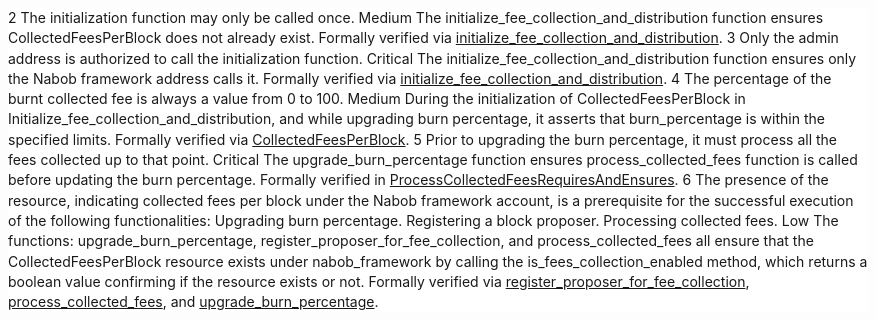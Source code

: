 <tr>
<td>2</td>
<td>The initialization function may only be called once.</td>
<td>Medium</td>
<td>The initialize_fee_collection_and_distribution function ensures CollectedFeesPerBlock does not already exist.</td>
<td>Formally verified via <a href="#high-level-req-2">initialize_fee_collection_and_distribution</a>.</td>
</tr>

<tr>
<td>3</td>
<td>Only the admin address is authorized to call the initialization function.</td>
<td>Critical</td>
<td>The initialize_fee_collection_and_distribution function ensures only the Nabob framework address calls it.</td>
<td>Formally verified via <a href="#high-level-req-3">initialize_fee_collection_and_distribution</a>.</td>
</tr>

<tr>
<td>4</td>
<td>The percentage of the burnt collected fee is always a value from 0 to 100.</td>
<td>Medium</td>
<td>During the initialization of CollectedFeesPerBlock in Initialize_fee_collection_and_distribution, and while upgrading burn percentage, it asserts that burn_percentage is within the specified limits.</td>
<td>Formally verified via <a href="#high-level-req-4">CollectedFeesPerBlock</a>.</td>
</tr>

<tr>
<td>5</td>
<td>Prior to upgrading the burn percentage, it must process all the fees collected up to that point.</td>
<td>Critical</td>
<td>The upgrade_burn_percentage function ensures process_collected_fees function is called before updating the burn percentage.</td>
<td>Formally verified in <a href="#high-level-req-5">ProcessCollectedFeesRequiresAndEnsures</a>.</td>
</tr>

<tr>
<td>6</td>
<td>The presence of the resource, indicating collected fees per block under the Nabob framework account, is a prerequisite for the successful execution of the following functionalities: Upgrading burn percentage. Registering a block proposer. Processing collected fees.</td>
<td>Low</td>
<td>The functions: upgrade_burn_percentage, register_proposer_for_fee_collection, and process_collected_fees all ensure that the CollectedFeesPerBlock resource exists under nabob_framework by calling the is_fees_collection_enabled method, which returns a boolean value confirming if the resource exists or not.</td>
<td>Formally verified via <a href="#high-level-req-6.1">register_proposer_for_fee_collection</a>, <a href="#high-level-req-6.2">process_collected_fees</a>, and <a href="#high-level-req-6.3">upgrade_burn_percentage</a>.</td>
</tr>
